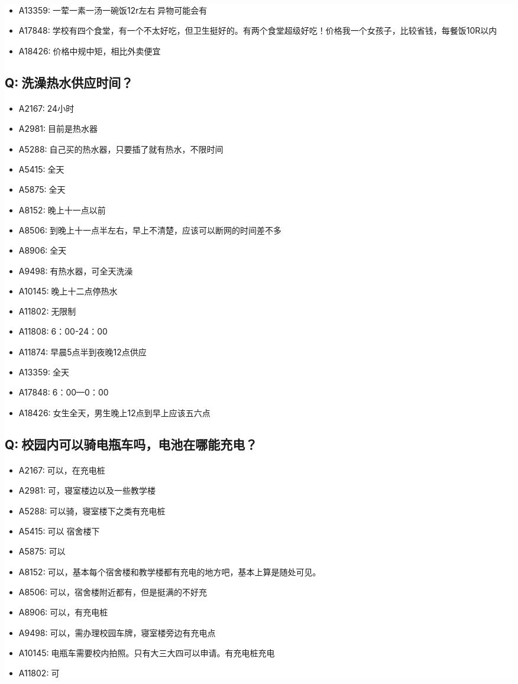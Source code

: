 - A13359: 一荤一素一汤一碗饭12r左右 异物可能会有

- A17848: 学校有四个食堂，有一个不太好吃，但卫生挺好的。有两个食堂超级好吃！价格我一个女孩子，比较省钱，每餐饭10R以内

- A18426: 价格中规中矩，相比外卖便宜

## Q: 洗澡热水供应时间？

- A2167: 24小时

- A2981: 目前是热水器

- A5288: 自己买的热水器，只要插了就有热水，不限时间

- A5415: 全天

- A5875: 全天

- A8152: 晚上十一点以前

- A8506: 到晚上十一点半左右，早上不清楚，应该可以断网的时间差不多

- A8906: 全天

- A9498: 有热水器，可全天洗澡

- A10145: 晚上十二点停热水

- A11802: 无限制

- A11808: 6：00-24：00

- A11874: 早晨5点半到夜晚12点供应

- A13359: 全天

- A17848: 6：00—0：00

- A18426: 女生全天，男生晚上12点到早上应该五六点

## Q: 校园内可以骑电瓶车吗，电池在哪能充电？

- A2167: 可以，在充电桩

- A2981: 可，寝室楼边以及一些教学楼

- A5288: 可以骑，寝室楼下之类有充电桩

- A5415: 可以 宿舍楼下

- A5875: 可以

- A8152: 可以，基本每个宿舍楼和教学楼都有充电的地方吧，基本上算是随处可见。

- A8506: 可以，宿舍楼附近都有，但是挺满的不好充

- A8906: 可以，有充电桩

- A9498: 可以，需办理校园车牌，寝室楼旁边有充电点

- A10145: 电瓶车需要校内拍照。只有大三大四可以申请。有充电桩充电

- A11802: 可
